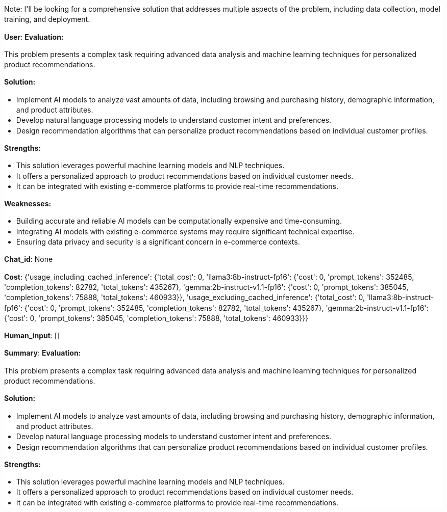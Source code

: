 Note: I'll be looking for a comprehensive solution that addresses multiple aspects of the problem, including data collection, model training, and deployment.

**User**: **Evaluation:**

This problem presents a complex task requiring advanced data analysis and machine learning techniques for personalized product recommendations.

**Solution:**

* Implement AI models to analyze vast amounts of data, including browsing and purchasing history, demographic information, and product attributes.
* Develop natural language processing models to understand customer intent and preferences.
* Design recommendation algorithms that can personalize product recommendations based on individual customer profiles.

**Strengths:**

* This solution leverages powerful machine learning models and NLP techniques.
* It offers a personalized approach to product recommendations based on individual customer needs.
* It can be integrated with existing e-commerce platforms to provide real-time recommendations.

**Weaknesses:**

* Building accurate and reliable AI models can be computationally expensive and time-consuming.
* Integrating AI models with existing e-commerce systems may require significant technical expertise.
* Ensuring data privacy and security is a significant concern in e-commerce contexts.

**Chat_id**: None

**Cost**: {'usage_including_cached_inference': {'total_cost': 0, 'llama3:8b-instruct-fp16': {'cost': 0, 'prompt_tokens': 352485, 'completion_tokens': 82782, 'total_tokens': 435267}, 'gemma:2b-instruct-v1.1-fp16': {'cost': 0, 'prompt_tokens': 385045, 'completion_tokens': 75888, 'total_tokens': 460933}}, 'usage_excluding_cached_inference': {'total_cost': 0, 'llama3:8b-instruct-fp16': {'cost': 0, 'prompt_tokens': 352485, 'completion_tokens': 82782, 'total_tokens': 435267}, 'gemma:2b-instruct-v1.1-fp16': {'cost': 0, 'prompt_tokens': 385045, 'completion_tokens': 75888, 'total_tokens': 460933}}}

**Human_input**: []

**Summary**: **Evaluation:**

This problem presents a complex task requiring advanced data analysis and machine learning techniques for personalized product recommendations.

**Solution:**

* Implement AI models to analyze vast amounts of data, including browsing and purchasing history, demographic information, and product attributes.
* Develop natural language processing models to understand customer intent and preferences.
* Design recommendation algorithms that can personalize product recommendations based on individual customer profiles.

**Strengths:**

* This solution leverages powerful machine learning models and NLP techniques.
* It offers a personalized approach to product recommendations based on individual customer needs.
* It can be integrated with existing e-commerce platforms to provide real-time recommendations.
